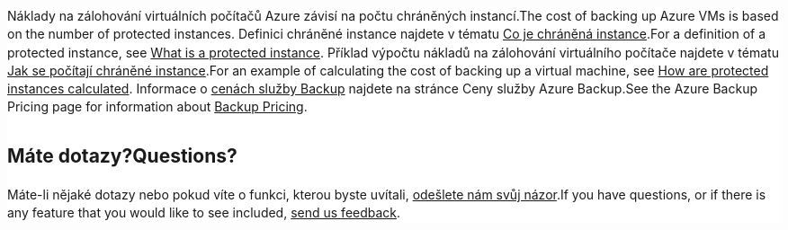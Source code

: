 <span data-ttu-id="5e3f1-359">Náklady na zálohování virtuálních počítačů Azure závisí na počtu chráněných instancí.</span><span class="sxs-lookup"><span data-stu-id="5e3f1-359">The cost of backing up Azure VMs is based on the number of protected instances.</span></span> <span data-ttu-id="5e3f1-360">Definici chráněné instance najdete v tématu [Co je chráněná instance](backup-introduction-to-azure-backup.md#what-is-a-protected-instance).</span><span class="sxs-lookup"><span data-stu-id="5e3f1-360">For a definition of a protected instance, see [What is a protected instance](backup-introduction-to-azure-backup.md#what-is-a-protected-instance).</span></span> <span data-ttu-id="5e3f1-361">Příklad výpočtu nákladů na zálohování virtuálního počítače najdete v tématu [Jak se počítají chráněné instance](backup-azure-vms-introduction.md#calculating-the-cost-of-protected-instances).</span><span class="sxs-lookup"><span data-stu-id="5e3f1-361">For an example of calculating the cost of backing up a virtual machine, see [How are protected instances calculated](backup-azure-vms-introduction.md#calculating-the-cost-of-protected-instances).</span></span> <span data-ttu-id="5e3f1-362">Informace o [cenách služby Backup](https://azure.microsoft.com/pricing/details/backup/) najdete na stránce Ceny služby Azure Backup.</span><span class="sxs-lookup"><span data-stu-id="5e3f1-362">See the Azure Backup Pricing page for information about [Backup Pricing](https://azure.microsoft.com/pricing/details/backup/).</span></span>

## <a name="questions"></a><span data-ttu-id="5e3f1-363">Máte dotazy?</span><span class="sxs-lookup"><span data-stu-id="5e3f1-363">Questions?</span></span>
<span data-ttu-id="5e3f1-364">Máte-li nějaké dotazy nebo pokud víte o funkci, kterou byste uvítali, [odešlete nám svůj názor](http://aka.ms/azurebackup_feedback).</span><span class="sxs-lookup"><span data-stu-id="5e3f1-364">If you have questions, or if there is any feature that you would like to see included, [send us feedback](http://aka.ms/azurebackup_feedback).</span></span>
